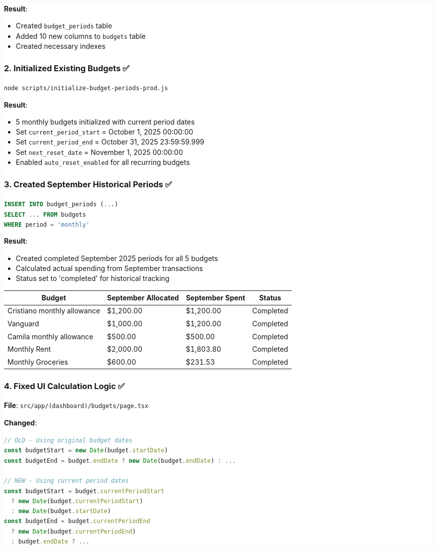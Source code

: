 **Result**: 
- Created `budget_periods` table
- Added 10 new columns to `budgets` table
- Created necessary indexes

### 2. Initialized Existing Budgets ✅
```bash
node scripts/initialize-budget-periods-prod.js
```

**Result**:
- 5 monthly budgets initialized with current period dates
- Set `current_period_start` = October 1, 2025 00:00:00
- Set `current_period_end` = October 31, 2025 23:59:59.999
- Set `next_reset_date` = November 1, 2025 00:00:00
- Enabled `auto_reset_enabled` for all recurring budgets

### 3. Created September Historical Periods ✅
```sql
INSERT INTO budget_periods (...)
SELECT ... FROM budgets
WHERE period = 'monthly'
```

**Result**:
- Created completed September 2025 periods for all 5 budgets
- Calculated actual spending from September transactions
- Status set to 'completed' for historical tracking

| Budget | September Allocated | September Spent | Status |
|--------|---------------------|-----------------|---------|
| Cristiano monthly allowance | $1,200.00 | $1,200.00 | Completed |
| Vanguard | $1,000.00 | $1,200.00 | Completed |
| Camila monthly allowance | $500.00 | $500.00 | Completed |
| Monthly Rent | $2,000.00 | $1,803.80 | Completed |
| Monthly Groceries | $600.00 | $231.53 | Completed |

### 4. Fixed UI Calculation Logic ✅
**File**: `src/app/(dashboard)/budgets/page.tsx`

**Changed**:
```typescript
// OLD - Using original budget dates
const budgetStart = new Date(budget.startDate)
const budgetEnd = budget.endDate ? new Date(budget.endDate) : ...

// NEW - Using current period dates
const budgetStart = budget.currentPeriodStart 
  ? new Date(budget.currentPeriodStart)
  : new Date(budget.startDate)
const budgetEnd = budget.currentPeriodEnd
  ? new Date(budget.currentPeriodEnd)
  : budget.endDate ? ...
```
